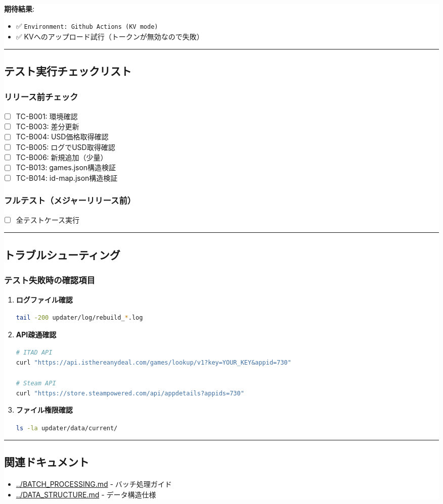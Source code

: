**期待結果**:
- ✅ `Environment: Github Actions (KV mode)`
- ✅ KVへのアップロード試行（トークンが無効なので失敗）

---

## テスト実行チェックリスト

### リリース前チェック

- [ ] TC-B001: 環境確認
- [ ] TC-B003: 差分更新
- [ ] TC-B004: USD価格取得確認
- [ ] TC-B005: ログでUSD取得確認
- [ ] TC-B006: 新規追加（少量）
- [ ] TC-B013: games.json構造検証
- [ ] TC-B014: id-map.json構造検証

### フルテスト（メジャーリリース前）

- [ ] 全テストケース実行

---

## トラブルシューティング

### テスト失敗時の確認項目

1. **ログファイル確認**
   ```bash
   tail -200 updater/log/rebuild_*.log
   ```

2. **API疎通確認**
   ```bash
   # ITAD API
   curl "https://api.isthereanydeal.com/games/lookup/v1?key=YOUR_KEY&appid=730"

   # Steam API
   curl "https://store.steampowered.com/api/appdetails?appids=730"
   ```

3. **ファイル権限確認**
   ```bash
   ls -la updater/data/current/
   ```

---

## 関連ドキュメント

- [../BATCH_PROCESSING.md](../BATCH_PROCESSING.md) - バッチ処理ガイド
- [../DATA_STRUCTURE.md](../DATA_STRUCTURE.md) - データ構造仕様
